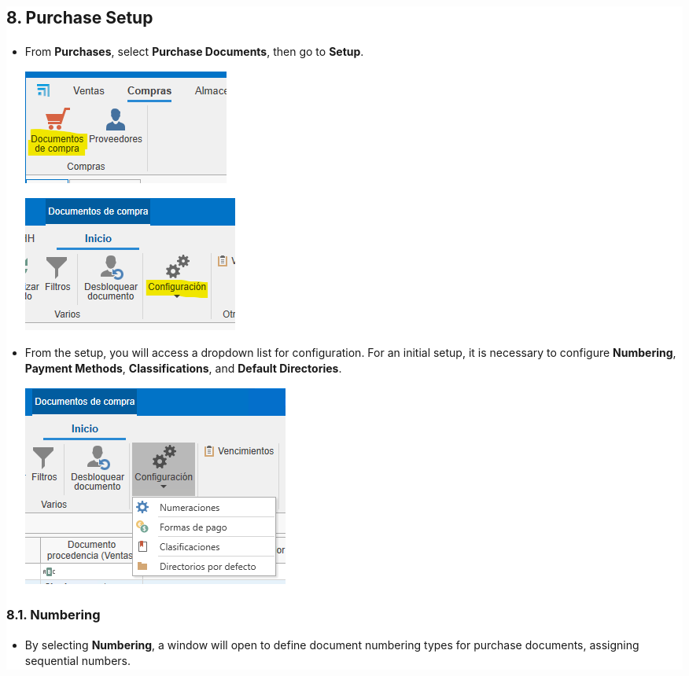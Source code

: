 
## 8. Purchase Setup

- From **Purchases**, select **Purchase Documents**, then go to **Setup**.

  ![purchase_setup](Imagenes/CO_Config_ENBLAU/conf_compras.png)

  ![purchase_setup2](Imagenes/CO_Config_ENBLAU/conf_compras2.png)

- From the setup, you will access a dropdown list for configuration. For an initial setup, it is necessary to configure **Numbering**, **Payment Methods**, **Classifications**, and **Default Directories**.

  ![purchase_setup3](Imagenes/CO_Config_ENBLAU/conf_compras3.png)

### 8.1. Numbering

- By selecting **Numbering**, a window will open to define document numbering types for purchase documents, assigning sequential numbers.

